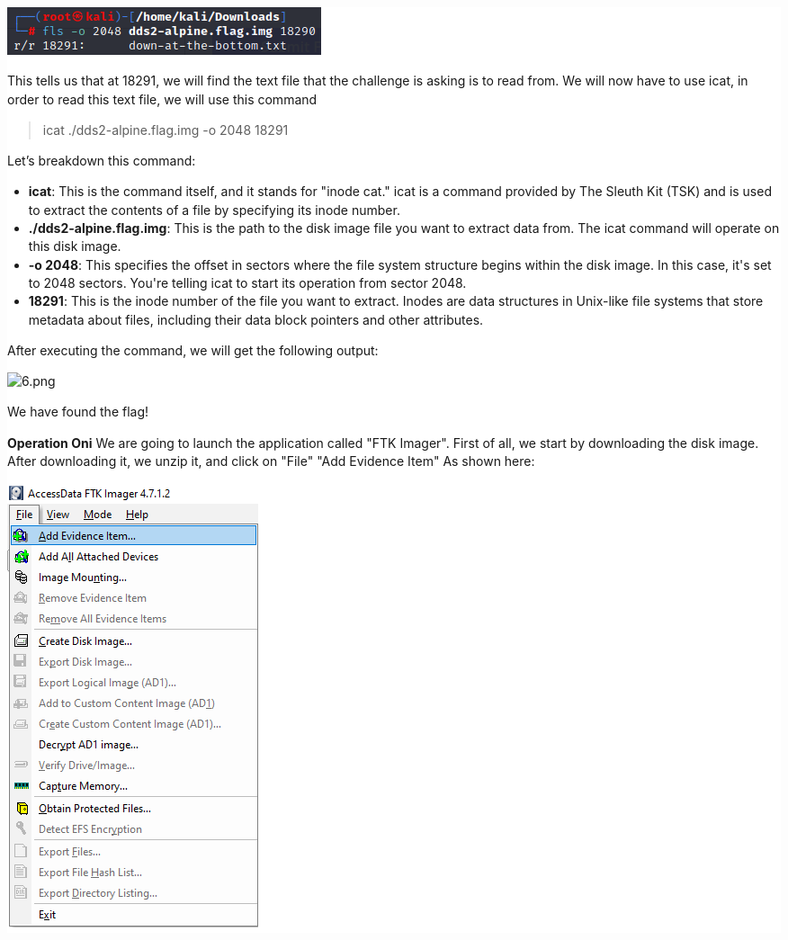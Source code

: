 ![5.png](../files/Disk_Image_Analysis/5.png)

This tells us that at 18291, we will find the text file that the challenge is asking is to read from. 
We will now have to use icat, in order to read this text file, we will use this command
>icat ./dds2-alpine.flag.img -o 2048 18291 

Let’s breakdown this command: 
- **icat**: This is the command itself, and it stands for "inode cat." icat is a command provided by The Sleuth Kit (TSK) and is used to extract the contents of a file by specifying its inode number. 
- **./dds2-alpine.flag.img**: This is the path to the disk image file you want to extract data from. The icat command will operate on this disk image. 
- **-o 2048**: This specifies the offset in sectors where the file system structure begins within the disk image. In this case, it's set to 2048 sectors. You're telling icat to start its operation from sector 2048.
- **18291**: This is the inode number of the file you want to extract. Inodes are data structures in Unix-like file systems that store metadata about files, including their data block pointers and other attributes. 

After executing the command, we will get the following output:

![6.png](../files/Disk_Image_Analysis/6.png)

We have found the flag!

**Operation Oni**
We are going to launch the application called "FTK Imager". First of all, we start by downloading the disk image. After downloading it, we unzip it, and click on "File" "Add Evidence Item" As shown here:

![7.png](../files/Disk_Image_Analysis/7.png)
